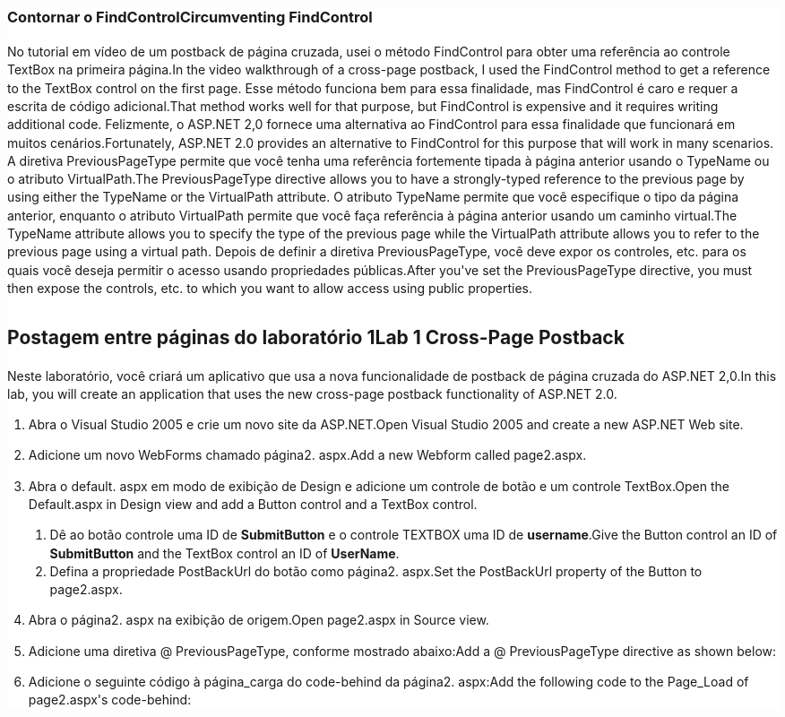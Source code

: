 ### <a name="circumventing-findcontrol"></a><span data-ttu-id="5dcf8-363">Contornar o FindControl</span><span class="sxs-lookup"><span data-stu-id="5dcf8-363">Circumventing FindControl</span></span>

<span data-ttu-id="5dcf8-364">No tutorial em vídeo de um postback de página cruzada, usei o método FindControl para obter uma referência ao controle TextBox na primeira página.</span><span class="sxs-lookup"><span data-stu-id="5dcf8-364">In the video walkthrough of a cross-page postback, I used the FindControl method to get a reference to the TextBox control on the first page.</span></span> <span data-ttu-id="5dcf8-365">Esse método funciona bem para essa finalidade, mas FindControl é caro e requer a escrita de código adicional.</span><span class="sxs-lookup"><span data-stu-id="5dcf8-365">That method works well for that purpose, but FindControl is expensive and it requires writing additional code.</span></span> <span data-ttu-id="5dcf8-366">Felizmente, o ASP.NET 2,0 fornece uma alternativa ao FindControl para essa finalidade que funcionará em muitos cenários.</span><span class="sxs-lookup"><span data-stu-id="5dcf8-366">Fortunately, ASP.NET 2.0 provides an alternative to FindControl for this purpose that will work in many scenarios.</span></span> <span data-ttu-id="5dcf8-367">A diretiva PreviousPageType permite que você tenha uma referência fortemente tipada à página anterior usando o TypeName ou o atributo VirtualPath.</span><span class="sxs-lookup"><span data-stu-id="5dcf8-367">The PreviousPageType directive allows you to have a strongly-typed reference to the previous page by using either the TypeName or the VirtualPath attribute.</span></span> <span data-ttu-id="5dcf8-368">O atributo TypeName permite que você especifique o tipo da página anterior, enquanto o atributo VirtualPath permite que você faça referência à página anterior usando um caminho virtual.</span><span class="sxs-lookup"><span data-stu-id="5dcf8-368">The TypeName attribute allows you to specify the type of the previous page while the VirtualPath attribute allows you to refer to the previous page using a virtual path.</span></span> <span data-ttu-id="5dcf8-369">Depois de definir a diretiva PreviousPageType, você deve expor os controles, etc. para os quais você deseja permitir o acesso usando propriedades públicas.</span><span class="sxs-lookup"><span data-stu-id="5dcf8-369">After you've set the PreviousPageType directive, you must then expose the controls, etc. to which you want to allow access using public properties.</span></span>

## <a name="lab-1-cross-page-postback"></a><span data-ttu-id="5dcf8-370">Postagem entre páginas do laboratório 1</span><span class="sxs-lookup"><span data-stu-id="5dcf8-370">Lab 1 Cross-Page Postback</span></span>

<span data-ttu-id="5dcf8-371">Neste laboratório, você criará um aplicativo que usa a nova funcionalidade de postback de página cruzada do ASP.NET 2,0.</span><span class="sxs-lookup"><span data-stu-id="5dcf8-371">In this lab, you will create an application that uses the new cross-page postback functionality of ASP.NET 2.0.</span></span>

1. <span data-ttu-id="5dcf8-372">Abra o Visual Studio 2005 e crie um novo site da ASP.NET.</span><span class="sxs-lookup"><span data-stu-id="5dcf8-372">Open Visual Studio 2005 and create a new ASP.NET Web site.</span></span>
2. <span data-ttu-id="5dcf8-373">Adicione um novo WebForms chamado página2. aspx.</span><span class="sxs-lookup"><span data-stu-id="5dcf8-373">Add a new Webform called page2.aspx.</span></span>
3. <span data-ttu-id="5dcf8-374">Abra o default. aspx em modo de exibição de Design e adicione um controle de botão e um controle TextBox.</span><span class="sxs-lookup"><span data-stu-id="5dcf8-374">Open the Default.aspx in Design view and add a Button control and a TextBox control.</span></span> 

    1. <span data-ttu-id="5dcf8-375">Dê ao botão controle uma ID de **SubmitButton** e o controle TEXTBOX uma ID de **username**.</span><span class="sxs-lookup"><span data-stu-id="5dcf8-375">Give the Button control an ID of **SubmitButton** and the TextBox control an ID of **UserName**.</span></span>
    2. <span data-ttu-id="5dcf8-376">Defina a propriedade PostBackUrl do botão como página2. aspx.</span><span class="sxs-lookup"><span data-stu-id="5dcf8-376">Set the PostBackUrl property of the Button to page2.aspx.</span></span>
4. <span data-ttu-id="5dcf8-377">Abra o página2. aspx na exibição de origem.</span><span class="sxs-lookup"><span data-stu-id="5dcf8-377">Open page2.aspx in Source view.</span></span>
5. <span data-ttu-id="5dcf8-378">Adicione uma diretiva @ PreviousPageType, conforme mostrado abaixo:</span><span class="sxs-lookup"><span data-stu-id="5dcf8-378">Add a @ PreviousPageType directive as shown below:</span></span>
6. <span data-ttu-id="5dcf8-379">Adicione o seguinte código à página\_carga do code-behind da página2. aspx:</span><span class="sxs-lookup"><span data-stu-id="5dcf8-379">Add the following code to the Page\_Load of page2.aspx's code-behind:</span></span> 
